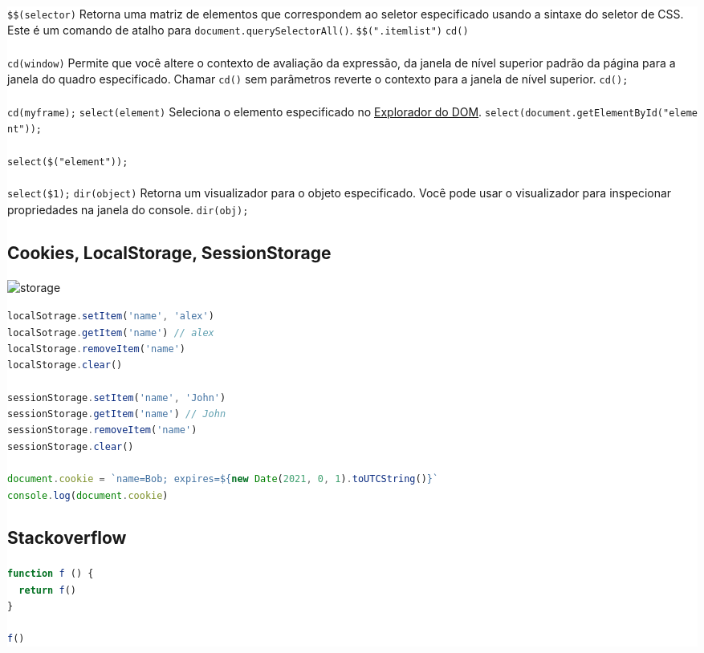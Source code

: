 </tr>
<tr>
<td><code>$$(selector)</code></td>
<td>Retorna uma matriz de elementos que correspondem ao seletor especificado usando a sintaxe do seletor de CSS. Este é um comando de atalho para <code>document.querySelectorAll()</code>.</td>
<td><code>$$(&quot;.itemlist&quot;)</code></td>
</tr>
<tr>
<td><code>cd()</code><br><br> <code>cd(window)</code></td>
<td>Permite que você altere o contexto de avaliação da expressão, da janela de nível superior padrão da página para a janela do quadro especificado. Chamar <code>cd()</code> sem parâmetros reverte o contexto para a janela de nível superior.</td>
<td><code>cd();</code><br><br> <code>cd(myframe);</code></td>
</tr>
<tr>
<td><code>select(element)</code></td>
<td>Seleciona o elemento especificado no <a href="quickstart-debug-html-and-css?view=vs-2017" data-linktype="relative-path">Explorador do DOM</a>.</td>
<td><code>select(document.getElementById(&quot;element&quot;));</code><br><br> <code>select($(&quot;element&quot;));</code><br><br> <code>select($1);</code></td>
</tr>
<tr>
<td><code>dir(object)</code></td>
<td>Retorna um visualizador para o objeto especificado. Você pode usar o visualizador para inspecionar propriedades na janela do console.</td>
<td><code>dir(obj);</code></td>
</tr>
</tbody>
</table>

## Cookies, LocalStorage, SessionStorage

![storage](https://user-images.githubusercontent.com/19540357/130307198-79c18339-67d7-492e-95a6-661342dfc609.png)
```js
localSotrage.setItem('name', 'alex')
localSotrage.getItem('name') // alex
localStorage.removeItem('name')
localStorage.clear()

sessionStorage.setItem('name', 'John')
sessionStorage.getItem('name') // John
sessionStorage.removeItem('name')
sessionStorage.clear()

document.cookie = `name=Bob; expires=${new Date(2021, 0, 1).toUTCString()}`
console.log(document.cookie)
```

## Stackoverflow
```js
function f () {
  return f()
}

f()
```
